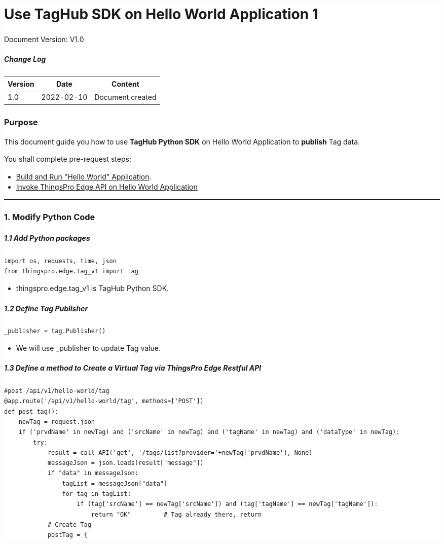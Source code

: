 # Use TagHub SDK on Hello World Application 1

Document Version: V1.0

##### Change Log

| Version | Date       | Content          |
| ------- | ---------- | ---------------- |
| 1.0     | 2022-02-10 | Document created |



### Purpose

This document guide you how to use **TagHub Python SDK** on Hello World Application to **publish** Tag data.

You shall complete pre-request steps:

- <a href="Build%20and%20Run%20Hello%20World%20Application.md">Build and Run "Hello World" Application</a>.
- <a href="Invoke%20ThingsPro%20Edge%20API%20on%20Hello%20World%20Application.md">Invoke ThingsPro Edge API on Hello World Application</a>




------

### 1. Modify Python Code

##### 1.1 Add Python packages

```
import os, requests, time, json
from thingspro.edge.tag_v1 import tag
```

- thingspro.edge.tag_v1 is TagHub Python SDK.

##### 1.2 Define Tag Publisher

```
_publisher = tag.Publisher()
```

- We will use _publisher to update Tag value.


##### 1.3 Define a method to Create a Virtual Tag via ThingsPro Edge Restful API

```
#post /api/v1/hello-world/tag
@app.route('/api/v1/hello-world/tag', methods=['POST'])
def post_tag():
    newTag = request.json    
    if ('prvdName' in newTag) and ('srcName' in newTag) and ('tagName' in newTag) and ('dataType' in newTag):    
        try:
            result = call_API('get', '/tags/list?provider='+newTag['prvdName'], None)
            messageJson = json.loads(result["message"])
            if "data" in messageJson:
                tagList = messageJson["data"]            
                for tag in tagList:
                    if (tag['srcName'] == newTag['srcName']) and (tag['tagName'] == newTag['tagName']):
                        return "OK"         # Tag already there, return            
            # Create Tag
            postTag = {
```